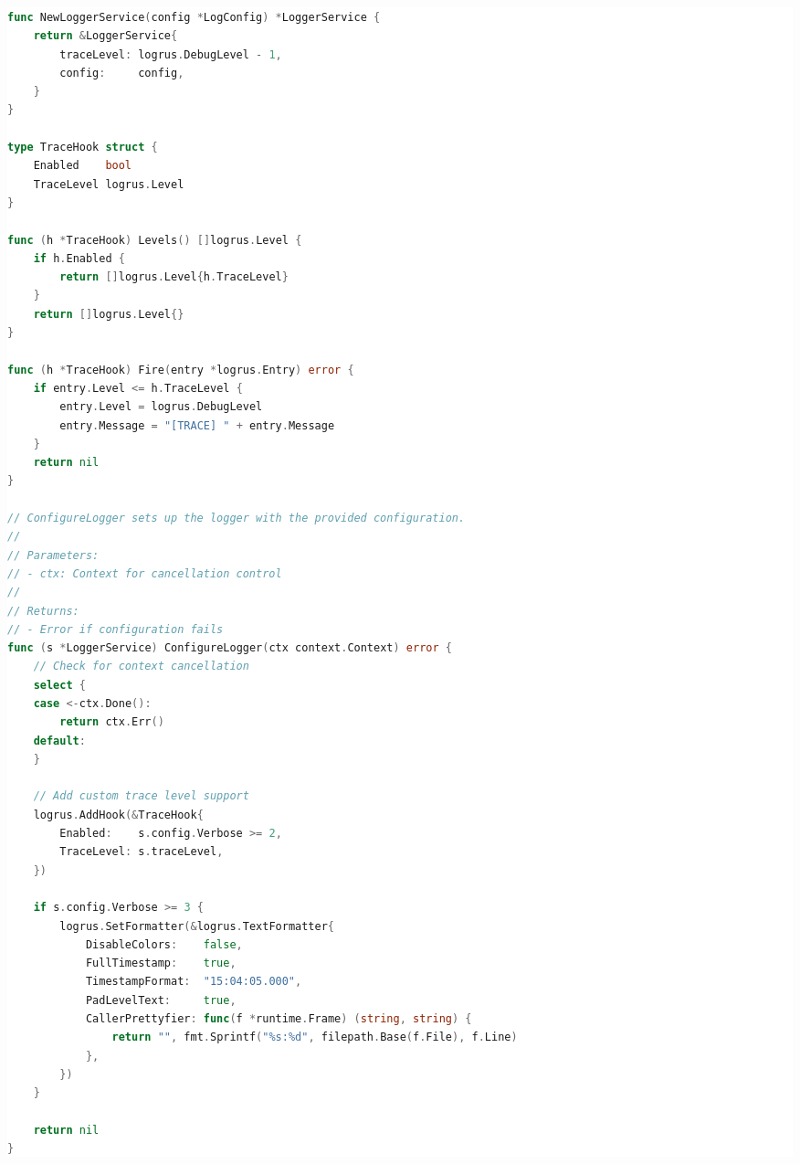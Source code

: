 ```go
func NewLoggerService(config *LogConfig) *LoggerService {
    return &LoggerService{
        traceLevel: logrus.DebugLevel - 1,
        config:     config,
    }
}

type TraceHook struct {
    Enabled    bool
    TraceLevel logrus.Level
}

func (h *TraceHook) Levels() []logrus.Level {
    if h.Enabled {
        return []logrus.Level{h.TraceLevel}
    }
    return []logrus.Level{}
}

func (h *TraceHook) Fire(entry *logrus.Entry) error {
    if entry.Level <= h.TraceLevel {
        entry.Level = logrus.DebugLevel
        entry.Message = "[TRACE] " + entry.Message
    }
    return nil
}

// ConfigureLogger sets up the logger with the provided configuration.
//
// Parameters:
// - ctx: Context for cancellation control
//
// Returns:
// - Error if configuration fails
func (s *LoggerService) ConfigureLogger(ctx context.Context) error {
    // Check for context cancellation
    select {
    case <-ctx.Done():
        return ctx.Err()
    default:
    }
    
    // Add custom trace level support
    logrus.AddHook(&TraceHook{
        Enabled:    s.config.Verbose >= 2,
        TraceLevel: s.traceLevel,
    })
    
    if s.config.Verbose >= 3 {
        logrus.SetFormatter(&logrus.TextFormatter{
            DisableColors:    false,
            FullTimestamp:    true,
            TimestampFormat:  "15:04:05.000",
            PadLevelText:     true,
            CallerPrettyfier: func(f *runtime.Frame) (string, string) {
                return "", fmt.Sprintf("%s:%d", filepath.Base(f.File), f.Line)
            },
        })
    }
    
    return nil
}
```